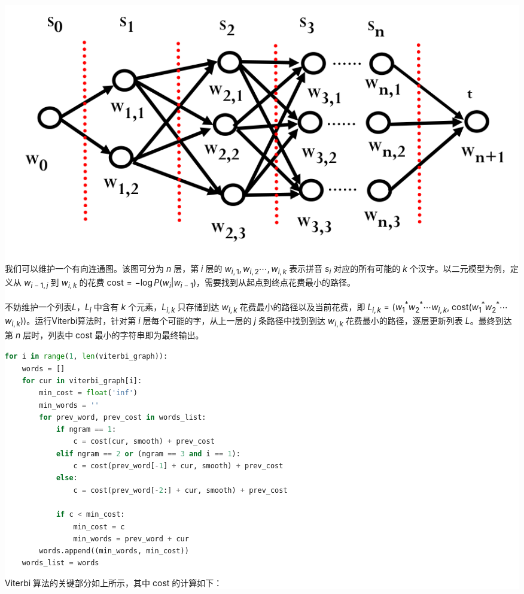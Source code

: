 ![viterbi](src/results/viterbi.png)

我们可以维护一个有向连通图。该图可分为 $n$ 层，第 $i$ 层的 $w_{i, 1},w_{i, 2}\cdots,w_{i,k}$ 表示拼音 $s_i$ 对应的所有可能的 $k$ 个汉字。以二元模型为例，定义从 $w_{i-1,j}$ 到 $w_{i,k}$ 的花费 $\mathrm{cost}=-\log{P(w_i|w_{i-1})}$​，需要找到从起点到终点花费最小的路径。

不妨维护一个列表$L$，$L_i$ 中含有 $k$ 个元素，$L_{i,k}$ 只存储到达 $w_{i,k}$ 花费最小的路径以及当前花费，即 $L_{i,k}=(w_1^*w_2^*\cdots w_{i,k},~\mathrm{cost}(w_1^*w_2^*\cdots w_{i,k}))$。运行Viterbi算法时，针对第 $i$ 层每个可能的字，从上一层的 $j$ 条路径中找到到达 $w_{i,k}$ 花费最小的路径，逐层更新列表 $L$。最终到达第 $n$ 层时，列表中 $\mathrm{cost}$​ 最小的字符串即为最终输出。

```python
for i in range(1, len(viterbi_graph)):
    words = []
    for cur in viterbi_graph[i]:
        min_cost = float('inf')
        min_words = ''
        for prev_word, prev_cost in words_list:
            if ngram == 1:
                c = cost(cur, smooth) + prev_cost
            elif ngram == 2 or (ngram == 3 and i == 1):
                c = cost(prev_word[-1] + cur, smooth) + prev_cost
            else:
                c = cost(prev_word[-2:] + cur, smooth) + prev_cost

            if c < min_cost:
                min_cost = c
                min_words = prev_word + cur
        words.append((min_words, min_cost))
    words_list = words
```

Viterbi 算法的关键部分如上所示，其中 $\mathrm{cost}$ 的计算如下：

